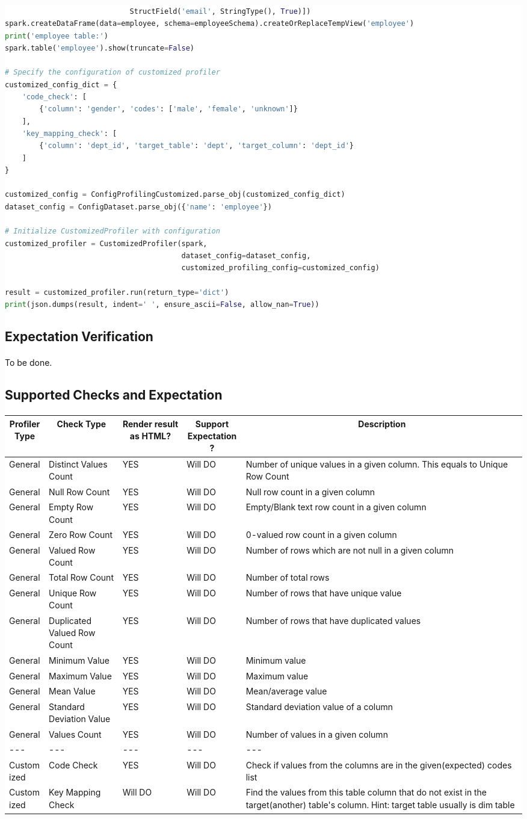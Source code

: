 ```python
                             StructField('email', StringType(), True)])
spark.createDataFrame(data=employee, schema=employeeSchema).createOrReplaceTempView('employee')
print('employee table:')
spark.table('employee').show(truncate=False)

# Specify the configuration of customized profiler
customized_config_dict = {
    'code_check': [
        {'column': 'gender', 'codes': ['male', 'female', 'unknown']}
    ],
    'key_mapping_check': [
        {'column': 'dept_id', 'target_table': 'dept', 'target_column': 'dept_id'}
    ]
}

customized_config = ConfigProfilingCustomized.parse_obj(customized_config_dict)
dataset_config = ConfigDataset.parse_obj({'name': 'employee'})

# Initialize CustomizedProfiler with configuration
customized_profiler = CustomizedProfiler(spark,
                                         dataset_config=dataset_config,
                                         customized_profiling_config=customized_config)

result = customized_profiler.run(return_type='dict')
print(json.dumps(result, indent=' ', ensure_ascii=False, allow_nan=True))
```

## Expectation Verification

To be done.

## Supported Checks and Expectation

| Profiler Type | Check Type | Render result as HTML? | Support Expectation? | Description | 
|---|---|---|---|---|
| General | Distinct Values Count | YES | Will DO | Number of unique values in a given column. This equals to Unique Row Count |
| General | Null Row Count | YES | Will DO | Null row count in a given column |
| General | Empty Row Count | YES | Will DO | Empty/Blank text row count in a given column |
| General | Zero Row Count | YES | Will DO | 0-valued row count in a given column  |
| General | Valued Row Count | YES | Will DO | Number of rows which are not null in a given column | 
| General | Total Row Count | YES | Will DO | Number of total rows | 
| General | Unique Row Count | YES | Will DO | Number of rows that have unique value | 
| General | Duplicated Valued Row Count | YES | Will DO | Number of rows that have duplicated values | 
| General | Minimum Value | YES | Will DO | Minimum value |
| General | Maximum Value | YES | Will DO | Maximum value |
| General | Mean Value | YES | Will DO | Mean/average value  |
| General | Standard Deviation Value | YES | Will DO | Standard deviation value of a column  |
| General | Values Count | YES | Will DO | Number of values in a given column |
|---|---|---|---|---|
| Customized | Code Check | YES | Will DO | Check if values from the columns are in the given(expected) codes list |
| Customized | Key Mapping Check | Will DO | Will DO | Find the values from this table column that do not exist in the target(another) table's column. Hint: target table usually is dim table |
